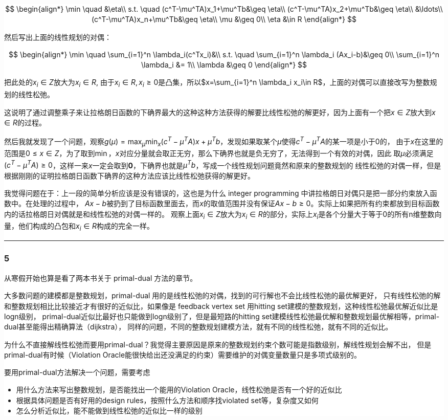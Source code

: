 $$
\begin{align*}
    \min \quad &\eta\\
    s.t. \quad 
    (c^T-\mu^TA)x_1+\mu^Tb&\geq \eta\\
    (c^T-\mu^TA)x_2+\mu^Tb&\geq \eta\\
    &\ldots\\
    (c^T-\mu^TA)x_n+\mu^Tb&\geq \eta\\
    \mu &\geq 0\\
    \eta &\in R
\end{align*}
$$

然后写出上面的线性规划的对偶：

$$
\begin{align*}
    \min \quad \sum_{i=1}^n \lambda_i(c^Tx_i)&\\
    s.t. \quad
    \sum_{i=1}^n \lambda_i (Ax_i-b)&\geq 0\\
    \sum_{i=1}^n \lambda_i &= 1\\
    \lambda &\geq 0
\end{align*}
$$

把此处的$x_i\in Z$放大为$x_i\in R$,
由于$x_i\in R, x_i\geq 0$是凸集，所以$x=\sum_{i=1}^n \lambda_i x_i\in R$，上面的对偶可以直接改写为整数规划的线性松弛。

这说明了通过调整乘子来让拉格朗日函数的下确界最大的这种这种方法获得的解要比线性松弛的解更好，因为上面有一个把$x\in Z$放大到$x\in R$的过程。

然后我就发现了一个问题，观察$g(\mu)=\max_{\mu}\min_{x}(c^T-\mu^TA)x+\mu^Tb$，发现如果取某个$\mu$使得$c^T-\mu^TA$的某一项是小于0的，
由于$x$在这里的范围是$0\leq x \in Z$，为了取到$\min$，$x$对应分量就会取正无穷，那么下确界也就是负无穷了，无法得到一个有效的对偶，因此
取$\mu$必须满足$(c^T-\mu^TA)\geq 0$，这样一来$x$一定会取到$\mathbf{0}$，下确界也就是$\mu^Tb$，写成一个线性规划问题竟然和原来的整数规划的
线性松弛的对偶一样，但是根据刚刚的证明拉格朗日函数下确界的这种方法应该比线性松弛获得的解更好。

我觉得问题在于：上一段的简单分析应该是没有错误的，这也是为什么 integer programming 中讲拉格朗日对偶只是把一部分约束放入函数中。在处理的过程中，
$Ax-b$被扔到了目标函数里面去，而$x$的取值范围并没有保证$Ax-b\geq 0$。实际上如果把所有约束都放到目标函数内的话拉格朗日对偶就是和线性松弛的对偶一样的。
观察上面$x_i\in Z$放大为$x_i\in R$的部分，实际上$x_i$是各个分量大于等于0的所有n维整数向量，他们构成的凸包和$x_i\in R$构成的完全一样。

***

### 5

从寒假开始也算是看了两本书关于 primal-dual 方法的章节。

大多数问题的建模都是整数规划，primal-dual 用的是线性松弛的对偶，找到的可行解也不会比线性松弛的最优解更好，
只有线性松弛的解和整数规划相比比较接近才有很好的近似比，如果像是 feedback vertex set 用hitting set建模的整数规划，这种线性松弛最优解近似比是logn级别，
primal-dual近似比最好也只能做到logn级别了，但是最短路的hitting set建模线性松弛最优解和整数规划最优解相等，primal-dual甚至能得出精确算法（dijkstra），
同样的问题，不同的整数规划建模方法，就有不同的线性松弛，就有不同的近似比。

为什么不直接解线性松弛而要用primal-dual？我觉得主要原因是原来的整数规划约束个数可能是指数级别，解线性规划会解不出，
但是primal-dual有时候（Violation Oracle能很快给出还没满足的约束）需要维护的对偶变量数量只是多项式级别的。

要用primal-dual方法解决一个问题，需要考虑
- 用什么方法来写出整数规划，是否能找出一个能用的Violation Oracle，线性松弛是否有一个好的近似比
- 根据具体问题是否有好用的design rules，按照什么方法和顺序找violated set等，复杂度又如何
- 怎么分析近似比，能不能做到线性松弛的近似比一样的级别

